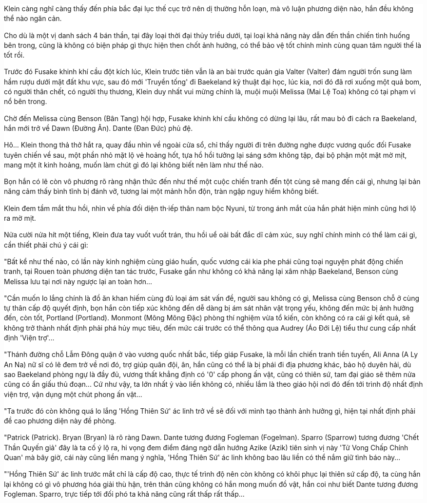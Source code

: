 Klein càng nghĩ càng thấy đến phía bắc đại lục thế cục trở nên dị thường hỗn loạn, mà vô luận phương diện nào, hắn đều không thể nào ngăn cản.

Cho dù là một vị danh sách 4 bán thần, tại đây loại thời đại thủy triều dưới, tại loại khả năng này dẫn đến thần chiến tình huống bên trong, cũng là không có biện pháp gì thực hiện then chốt ảnh hưởng, có thể bảo vệ tốt chính mình cùng quan tâm người thế là tốt rồi.

Trước đó Fusake khinh khí cầu đột kích lúc, Klein trước tiên vẫn là an bài trước quản gia Valter (Valter) đám người trốn sung làm hầm rượu dưới mặt đất khu vực, sau đó mới 'Truyền tống' đi Baekeland kỹ thuật đại học, lúc kia, nơi đó đã rơi xuống một quả bom, có người thân chết, có người thụ thương, Klein duy nhất vui mừng chính là, muội muội Melissa (Mai Lệ Toa) không có tại phạm vi nổ bên trong.

Chờ đến Melissa cùng Benson (Bân Tang) hội hợp, Fusake khinh khí cầu không có dừng lại lâu, rất mau bỏ đi cách ra Baekeland, hắn mới trở về Dawn (Đường Ân). Dante (Đan Đức) phủ đệ.

Hô... Klein thong thả thở hắt ra, quay đầu nhìn về ngoài cửa sổ, chỉ thấy người đi trên đường nghe được vương quốc đối Fusake tuyên chiến về sau, một phần nhỏ mặt lộ vẻ hoảng hốt, tựa hồ hồi tưởng lại sáng sớm không tập, đại bộ phận một mặt mờ mịt, mang một ít kinh hoảng, muốn làm chút gì đó lại không biết nên làm như thế nào.

Bọn hắn có lẽ còn vô phương rõ ràng nhận thức đến như thế một cuộc chiến tranh đến tột cùng sẽ mang đến cái gì, nhưng lại bản năng cảm thấy bình tĩnh bị đánh vỡ, tương lai một mảnh hỗn độn, tràn ngập nguy hiểm không biết.

Klein đem tầm mắt thu hồi, nhìn về phía đối diện th·iếp thân nam bộc Nyuni, từ trong ánh mắt của hắn phát hiện mình cũng hơi lộ ra mờ mịt.

Nửa cười nửa hít một tiếng, Klein đưa tay vuốt vuốt trán, thu hồi uể oải bất đắc dĩ cảm xúc, suy nghĩ chính mình có thể làm cái gì, cần thiết phải chú ý cái gì:

"Bất kể như thế nào, có lần này kinh nghiệm cùng giáo huấn, quốc vương cái kia phe phái cũng toại nguyện phát động chiến tranh, tại Rouen toàn phương diện tan tác trước, Fusake gần như không có khả năng lại xâm nhập Baekeland, Benson cùng Melissa lưu tại nơi này ngược lại an toàn hơn...

"Cần muốn lo lắng chính là đồ ăn khan hiếm cùng đủ loại ám sát vấn đề, người sau không có gì, Melissa cùng Benson chỗ ở cùng tự thân cấp độ quyết định, bọn hắn còn tiếp xúc không đến dễ dàng bị ám sát nhân vật trọng yếu, không đến mức bị ảnh hưởng đến, còn tốt, Portland (Portland). Monmont (Mông Mông Đặc) phòng thí nghiệm vừa tổ kiến, còn không có ra cái gì kết quả, sẽ không trở thành nhất định phải phá hủy mục tiêu, đến mức cái trước có thể thông qua Audrey (Áo Đới Lệ) tiểu thư cung cấp nhất định 'Viện trợ'...

"Thánh đường chỗ Lẫm Đông quận ở vào vương quốc nhất bắc, tiếp giáp Fusake, là mỗi lần chiến tranh tiền tuyến, Ali Anna (A Ly An Na) nữ sĩ có lẽ đem trở về nơi đó, trợ giúp quân đội, ân, hắn cũng có thể là bị phái đi địa phương khác, bảo hộ duyên hải, dù sao Baekeland phòng ngự là đầy đủ, vương thất khẳng định có '0' cấp phong ấn vật, cũng có thiên sứ, tam đại giáo sẽ thêm nửa cũng có ẩn giấu thủ đoạn... Cứ như vậy, ta lớn nhất ỷ vào liền không có, nhiều lắm là theo giáo hội nơi đó đến tới trình độ nhất định viện trợ, vận dụng một chút phong ấn vật...

"Ta trước đó còn không quá lo lắng 'Hồng Thiên Sứ' ác linh trở về sẽ đối với mình tạo thành ảnh hưởng gì, hiện tại nhất định phải đề cao phương diện này đề phòng.

"Patrick (Patrick). Bryan (Bryan) là rõ ràng Dawn. Dante tương đương Fogleman (Fogelman). Sparro (Sparrow) tương đương 'Chết Thần Quyến giả' đây là ta cố ý lộ ra, hi vọng đem điểm đáng ngờ dẫn hướng Azike (Azik) tiên sinh vị này 'Tử Vong Chấp Chính Quan' mà bây giờ, cái này cũng liền mang ý nghĩa, 'Hồng Thiên Sứ' ác linh không bao lâu liền có thể nắm giữ tình báo này...

"'Hồng Thiên Sứ' ác linh trước mắt chỉ là cấp độ cao, thực tế trình độ nên còn không có khôi phục lại thiên sứ cấp độ, ta cùng hắn lại không có gì vô phương hóa giải thù hận, trên thân cũng không có hắn mong muốn đồ vật, hắn coi như biết Dante tương đương Fogleman. Sparro, trực tiếp tới đối phó ta khả năng cũng rất thấp rất thấp...
